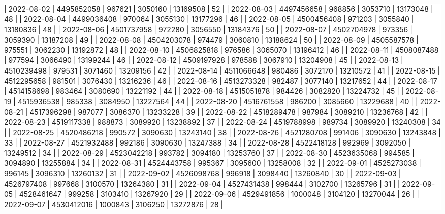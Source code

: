 | 2022-08-02 | 4495852058 | 967621 | 3050160 | 13169508 | 52 |
| 2022-08-03 | 4497456658 | 968856 | 3053710 | 13173048 | 48 |
| 2022-08-04 | 4499036408 | 970064 | 3055130 | 13177296 | 46 |
| 2022-08-05 | 4500456408 | 971203 | 3055840 | 13180836 | 48 |
| 2022-08-06 | 4501737958 | 972280 | 3056550 | 13184376 | 50 |
| 2022-08-07 | 4502704978 | 973356 | 3059390 | 13187208 | 49 |
| 2022-08-08 | 4504203078 | 974479 | 3060810 | 13188624 | 50 |
| 2022-08-09 | 4505587578 | 975551 | 3062230 | 13192872 | 48 |
| 2022-08-10 | 4506825818 | 976586 | 3065070 | 13196412 | 46 |
| 2022-08-11 | 4508087488 | 977594 | 3066490 | 13199244 | 46 |
| 2022-08-12 | 4509197928 | 978588 | 3067910 | 13204908 | 45 |
| 2022-08-13 | 4510239498 | 979531 | 3071460 | 13209156 | 42 |
| 2022-08-14 | 4511066648 | 980486 | 3072170 | 13210572 | 41 |
| 2022-08-15 | 4512295658 | 981501 | 3076430 | 13216236 | 46 |
| 2022-08-16 | 4513273328 | 982487 | 3077140 | 13217652 | 44 |
| 2022-08-17 | 4514158698 | 983464 | 3080690 | 13221192 | 44 |
| 2022-08-18 | 4515051878 | 984426 | 3082820 | 13224732 | 45 |
| 2022-08-19 | 4515936538 | 985338 | 3084950 | 13227564 | 44 |
| 2022-08-20 | 4516761558 | 986200 | 3085660 | 13229688 | 40 |
| 2022-08-21 | 4517396298 | 987077 | 3086370 | 13233228 | 39 |
| 2022-08-22 | 4518289478 | 987984 | 3089210 | 13236768 | 42 |
| 2022-08-23 | 4519117338 | 988873 | 3089920 | 13238892 | 37 |
| 2022-08-24 | 4519788998 | 989734 | 3089920 | 13240308 | 34 |
| 2022-08-25 | 4520486218 | 990572 | 3090630 | 13243140 | 38 |
| 2022-08-26 | 4521280708 | 991406 | 3090630 | 13243848 | 33 |
| 2022-08-27 | 4521932488 | 992186 | 3090630 | 13247388 | 34 |
| 2022-08-28 | 4522418128 | 992969 | 3092050 | 13249512 | 34 |
| 2022-08-29 | 4523042218 | 993782 | 3094180 | 13253760 | 37 |
| 2022-08-30 | 4523635068 | 994585 | 3094890 | 13255884 | 34 |
| 2022-08-31 | 4524443758 | 995367 | 3095600 | 13258008 | 32 |
| 2022-09-01 | 4525273038 | 996145 | 3096310 | 13260132 | 31 |
| 2022-09-02 | 4526098768 | 996918 | 3098440 | 13260840 | 30 |
| 2022-09-03 | 4526797408 | 997668 | 3100570 | 13264380 | 31 |
| 2022-09-04 | 4527431438 | 998444 | 3102700 | 13265796 | 31 |
| 2022-09-05 | 4528461647 | 999258 | 3103410 | 13267920 | 29 |
| 2022-09-06 | 4529491856 | 1000048 | 3104120 | 13270044 | 26 |
| 2022-09-07 | 4530412016 | 1000843 | 3106250 | 13272876 | 28 |